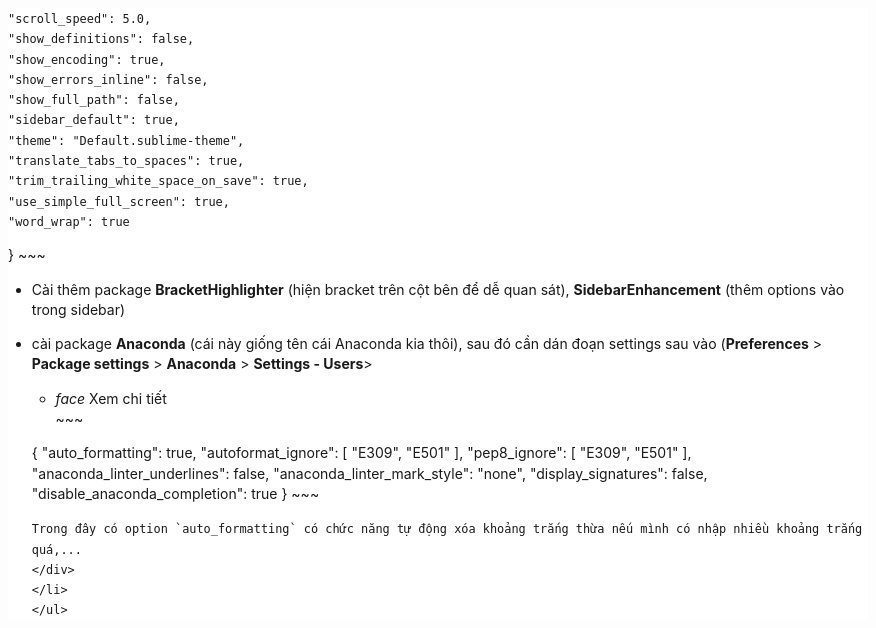 	"scroll_speed": 5.0,
	"show_definitions": false,
	"show_encoding": true,
	"show_errors_inline": false,
	"show_full_path": false,
	"sidebar_default": true,
	"theme": "Default.sublime-theme",
	"translate_tabs_to_spaces": true,
	"trim_trailing_white_space_on_save": true,
	"use_simple_full_screen": true,
	"word_wrap": true
}
	~~~
	</div>
	</li>
	</ul>

- Cài thêm package **BracketHighlighter** (hiện bracket trên cột bên để dễ quan sát), **SidebarEnhancement** (thêm options vào trong sidebar)
- cài package **Anaconda** (cái này giống tên cái Anaconda kia thôi), sau đó cần dán đoạn settings sau vào (**Preferences** > **Package settings** > **Anaconda** > **Settings - Users**>

	<ul class="collapsible" data-collapsible="accordion">
	<li>
	<div class="collapsible-header" markdown="1"><i class="material-icons">face</i>
	Xem chi tiết
	</div>
	<div class="collapsible-body" markdown="1">
	~~~
{
		"auto_formatting": true,
		"autoformat_ignore":
		[
				"E309",
				"E501"
		],
		"pep8_ignore":
		[
				"E309",
				"E501"
		],
		"anaconda_linter_underlines": false,
		"anaconda_linter_mark_style": "none",
		"display_signatures": false,
		"disable_anaconda_completion": true
}
	~~~

	Trong đây có option `auto_formatting` có chức năng tự động xóa khoảng trắng thừa nếu mình có nhập nhiều khoảng trắng quá,...
	</div>
	</li>
	</ul>
